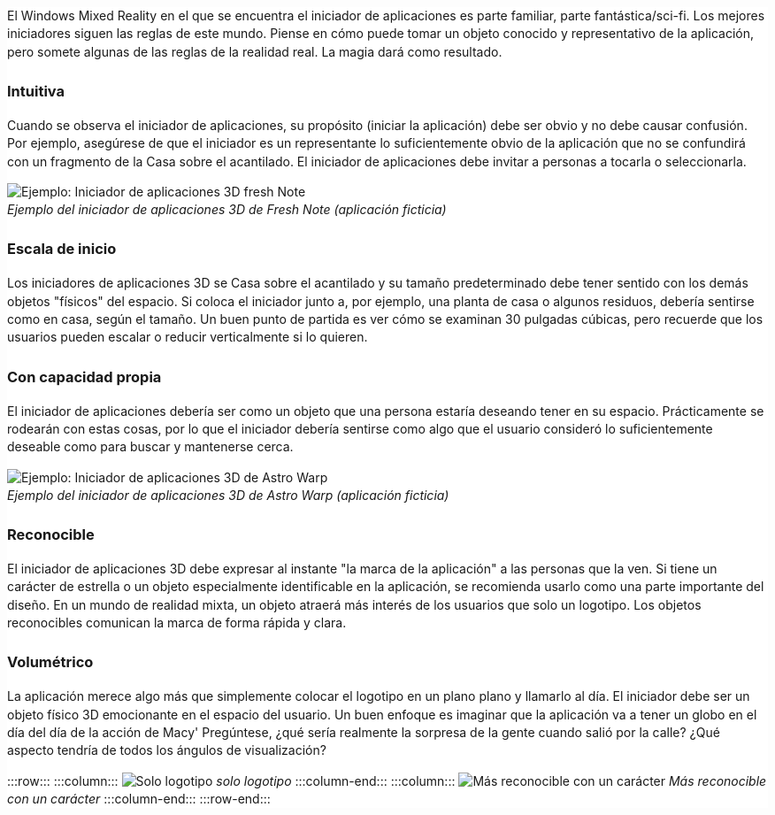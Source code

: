 El Windows Mixed Reality en el que se encuentra el iniciador de aplicaciones es parte familiar, parte fantástica/sci-fi. Los mejores iniciadores siguen las reglas de este mundo. Piense en cómo puede tomar un objeto conocido y representativo de la aplicación, pero somete algunas de las reglas de la realidad real. La magia dará como resultado.

### <a name="intuitive"></a>Intuitiva

Cuando se observa el iniciador de aplicaciones, su propósito (iniciar la aplicación) debe ser obvio y no debe causar confusión. Por ejemplo, asegúrese de que el iniciador es un representante lo suficientemente obvio de la aplicación que no se confundirá con un fragmento de la Casa sobre el acantilado. El iniciador de aplicaciones debe invitar a personas a tocarla o seleccionarla.

![Ejemplo: Iniciador de aplicaciones 3D fresh Note](images/20171016-152145-mixedreality1-1200px-1000px.jpg)<br>
*Ejemplo del iniciador de aplicaciones 3D de Fresh Note (aplicación ficticia)*

### <a name="home-scale"></a>Escala de inicio

Los iniciadores de aplicaciones 3D se Casa sobre el acantilado y su tamaño predeterminado debe tener sentido con los demás objetos "físicos" del espacio. Si coloca el iniciador junto a, por ejemplo, una planta de casa o algunos residuos, debería sentirse como en casa, según el tamaño. Un buen punto de partida es ver cómo se examinan 30 pulgadas cúbicas, pero recuerde que los usuarios pueden escalar o reducir verticalmente si lo quieren.

### <a name="own-able"></a>Con capacidad propia

El iniciador de aplicaciones debería ser como un objeto que una persona estaría deseando tener en su espacio. Prácticamente se rodearán con estas cosas, por lo que el iniciador debería sentirse como algo que el usuario consideró lo suficientemente deseable como para buscar y mantenerse cerca.

![Ejemplo: Iniciador de aplicaciones 3D de Astro Warp](images/20171016-132936-mixedreality-1200px-1000px.jpg)<br>
*Ejemplo del iniciador de aplicaciones 3D de Astro Warp (aplicación ficticia)*

### <a name="recognizable"></a>Reconocible

El iniciador de aplicaciones 3D debe expresar al instante "la marca de la aplicación" a las personas que la ven. Si tiene un carácter de estrella o un objeto especialmente identificable en la aplicación, se recomienda usarlo como una parte importante del diseño. En un mundo de realidad mixta, un objeto atraerá más interés de los usuarios que solo un logotipo. Los objetos reconocibles comunican la marca de forma rápida y clara.

### <a name="volumetric"></a>Volumétrico

La aplicación merece algo más que simplemente colocar el logotipo en un plano plano y llamarlo al día. El iniciador debe ser un objeto físico 3D emocionante en el espacio del usuario. Un buen enfoque es imaginar que la aplicación va a tener un globo en el día del día de la acción de Macy' Pregúntese, ¿qué sería realmente la sorpresa de la gente cuando salió por la calle? ¿Qué aspecto tendría de todos los ángulos de visualización?

:::row:::
    :::column:::
        ![Solo logotipo ](images/20171016-140436-mixedreality-640px.jpg) *solo logotipo*
    :::column-end:::
    :::column:::
        ![Más reconocible con un carácter ](images/20171016-140557-mixedreality-640px.jpg) *Más reconocible con un carácter*
    :::column-end:::
:::row-end:::
